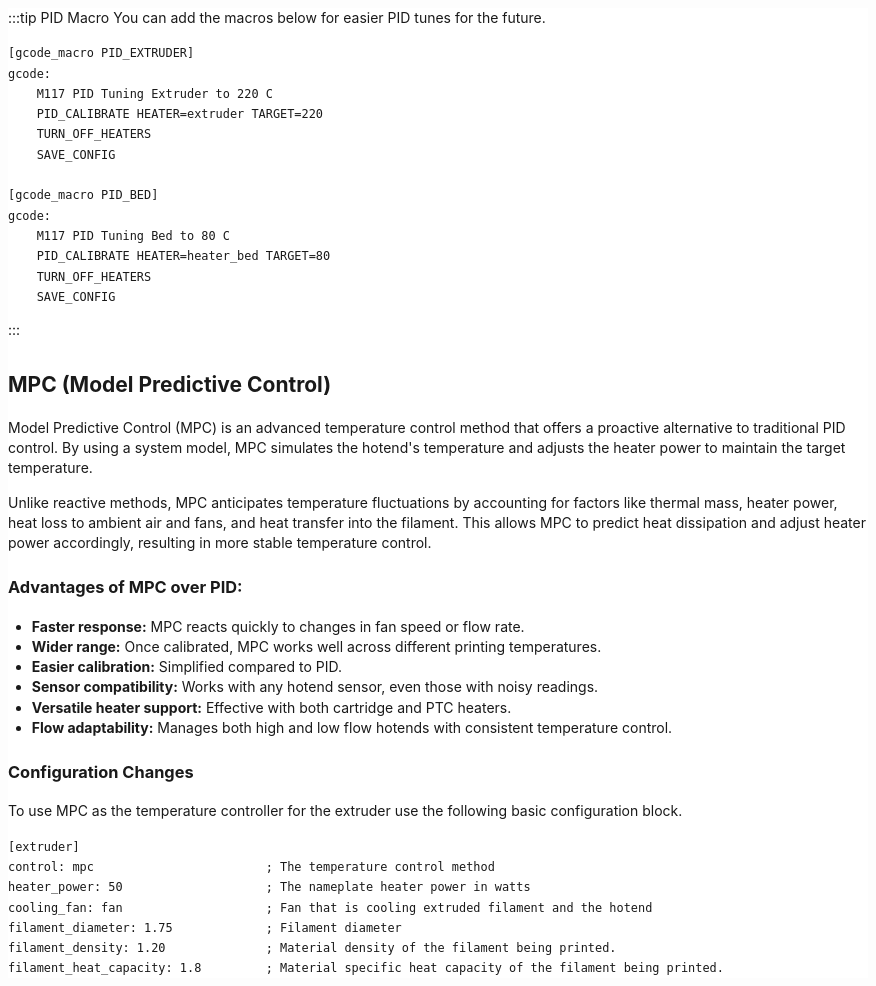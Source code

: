 :::tip PID Macro
You can add the macros below for easier PID tunes for the future.

```properties showLineNumbers title="Console"
[gcode_macro PID_EXTRUDER]
gcode:
    M117 PID Tuning Extruder to 220 C
    PID_CALIBRATE HEATER=extruder TARGET=220
    TURN_OFF_HEATERS 
    SAVE_CONFIG

[gcode_macro PID_BED]
gcode:
    M117 PID Tuning Bed to 80 C
    PID_CALIBRATE HEATER=heater_bed TARGET=80
    TURN_OFF_HEATERS 
    SAVE_CONFIG
```
:::

## MPC (Model Predictive Control)
Model Predictive Control (MPC) is an advanced temperature control method that offers a proactive alternative to traditional PID control. By using a system model, MPC simulates the hotend's temperature and adjusts the heater power to maintain the target temperature.

Unlike reactive methods, MPC anticipates temperature fluctuations by accounting for factors like thermal mass, heater power, heat loss to ambient air and fans, and heat transfer into the filament. This allows MPC to predict heat dissipation and adjust heater power accordingly, resulting in more stable temperature control.

### Advantages of MPC over PID:

- **Faster response:** MPC reacts quickly to changes in fan speed or flow rate.
- **Wider range:** Once calibrated, MPC works well across different printing temperatures.
- **Easier calibration:** Simplified compared to PID.
- **Sensor compatibility:** Works with any hotend sensor, even those with noisy readings.
- **Versatile heater support:** Effective with both cartridge and PTC heaters.
- **Flow adaptability:** Manages both high and low flow hotends with consistent temperature control.

### Configuration Changes
To use MPC as the temperature controller for the extruder use the following basic configuration block.

```properties showLineNumbers title="printer.cfg"
[extruder]
control: mpc                        ; The temperature control method
heater_power: 50                    ; The nameplate heater power in watts
cooling_fan: fan                    ; Fan that is cooling extruded filament and the hotend
filament_diameter: 1.75             ; Filament diameter
filament_density: 1.20              ; Material density of the filament being printed.
filament_heat_capacity: 1.8         ; Material specific heat capacity of the filament being printed.
```
